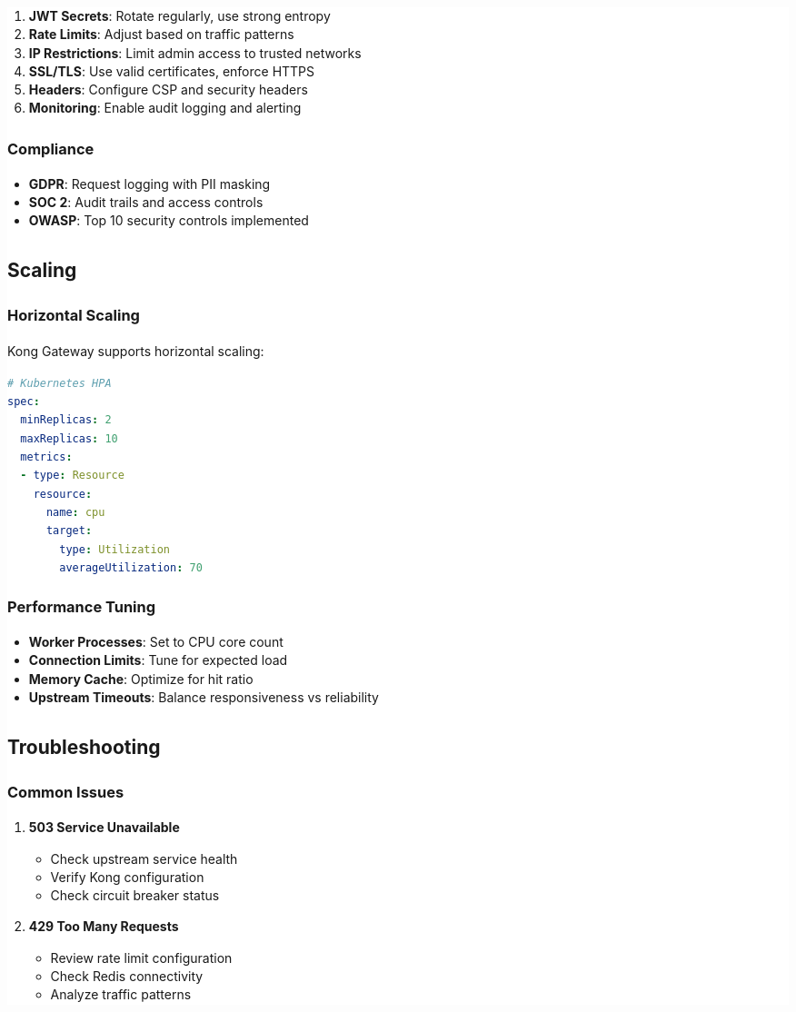 1. **JWT Secrets**: Rotate regularly, use strong entropy
2. **Rate Limits**: Adjust based on traffic patterns
3. **IP Restrictions**: Limit admin access to trusted networks
4. **SSL/TLS**: Use valid certificates, enforce HTTPS
5. **Headers**: Configure CSP and security headers
6. **Monitoring**: Enable audit logging and alerting

### Compliance

- **GDPR**: Request logging with PII masking
- **SOC 2**: Audit trails and access controls
- **OWASP**: Top 10 security controls implemented

## Scaling

### Horizontal Scaling

Kong Gateway supports horizontal scaling:

```yaml
# Kubernetes HPA
spec:
  minReplicas: 2
  maxReplicas: 10
  metrics:
  - type: Resource
    resource:
      name: cpu
      target:
        type: Utilization
        averageUtilization: 70
```

### Performance Tuning

- **Worker Processes**: Set to CPU core count
- **Connection Limits**: Tune for expected load
- **Memory Cache**: Optimize for hit ratio
- **Upstream Timeouts**: Balance responsiveness vs reliability

## Troubleshooting

### Common Issues

1. **503 Service Unavailable**
   - Check upstream service health
   - Verify Kong configuration
   - Check circuit breaker status

2. **429 Too Many Requests**
   - Review rate limit configuration
   - Check Redis connectivity
   - Analyze traffic patterns
